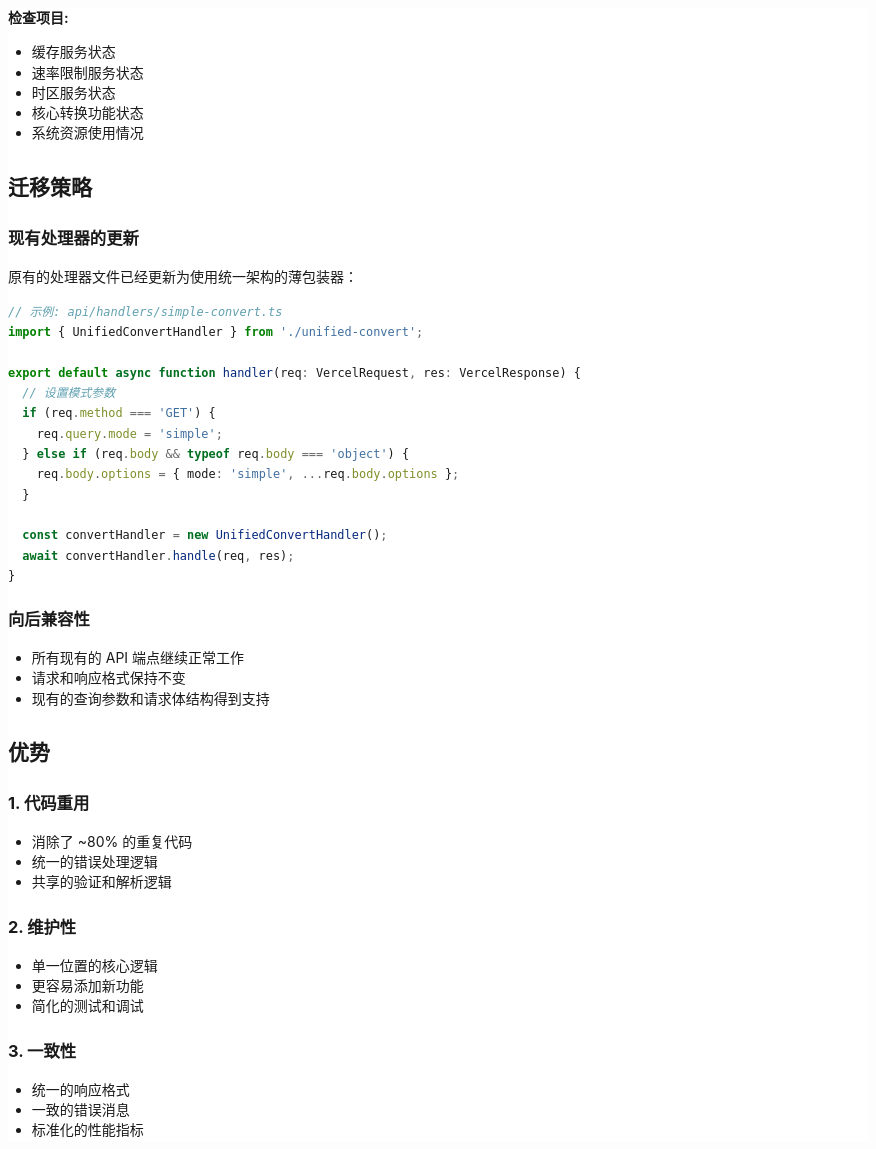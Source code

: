 **检查项目:**
- 缓存服务状态
- 速率限制服务状态
- 时区服务状态
- 核心转换功能状态
- 系统资源使用情况

## 迁移策略

### 现有处理器的更新

原有的处理器文件已经更新为使用统一架构的薄包装器：

```typescript
// 示例: api/handlers/simple-convert.ts
import { UnifiedConvertHandler } from './unified-convert';

export default async function handler(req: VercelRequest, res: VercelResponse) {
  // 设置模式参数
  if (req.method === 'GET') {
    req.query.mode = 'simple';
  } else if (req.body && typeof req.body === 'object') {
    req.body.options = { mode: 'simple', ...req.body.options };
  }

  const convertHandler = new UnifiedConvertHandler();
  await convertHandler.handle(req, res);
}
```

### 向后兼容性

- 所有现有的 API 端点继续正常工作
- 请求和响应格式保持不变
- 现有的查询参数和请求体结构得到支持

## 优势

### 1. 代码重用
- 消除了 ~80% 的重复代码
- 统一的错误处理逻辑
- 共享的验证和解析逻辑

### 2. 维护性
- 单一位置的核心逻辑
- 更容易添加新功能
- 简化的测试和调试

### 3. 一致性
- 统一的响应格式
- 一致的错误消息
- 标准化的性能指标
